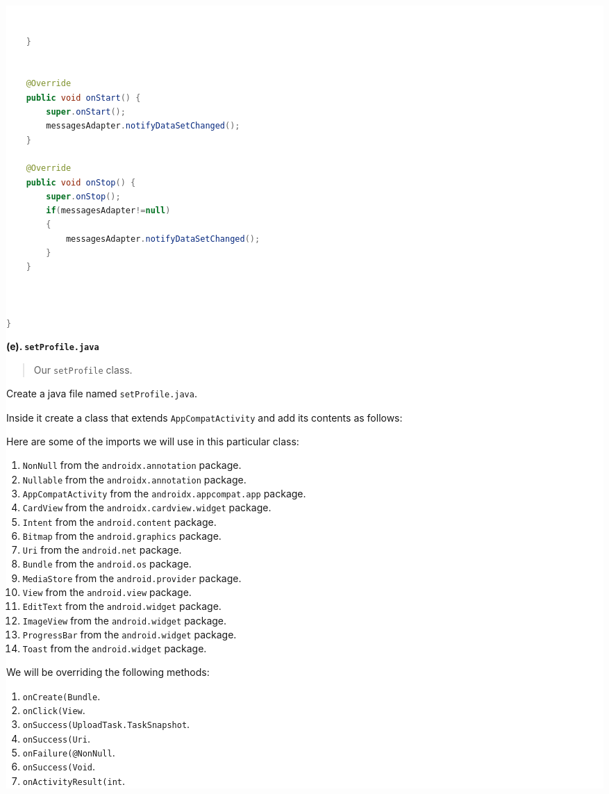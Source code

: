 ```java


    }


    @Override
    public void onStart() {
        super.onStart();
        messagesAdapter.notifyDataSetChanged();
    }

    @Override
    public void onStop() {
        super.onStop();
        if(messagesAdapter!=null)
        {
            messagesAdapter.notifyDataSetChanged();
        }
    }



}

```

**(e). `setProfile.java`**

> Our `setProfile` class.

Create a java file named `setProfile.java`.

Inside it create a class that extends `AppCompatActivity` and add its contents as follows:

Here are some of the imports we will use in this particular class:

1. `NonNull` from the `androidx.annotation` package.
2. `Nullable` from the `androidx.annotation` package.
3. `AppCompatActivity` from the `androidx.appcompat.app` package.
4. `CardView` from the `androidx.cardview.widget` package.
5. `Intent` from the `android.content` package.
6. `Bitmap` from the `android.graphics` package.
7. `Uri` from the `android.net` package.
8. `Bundle` from the `android.os` package.
9. `MediaStore` from the `android.provider` package.
10. `View` from the `android.view` package.
11. `EditText` from the `android.widget` package.
12. `ImageView` from the `android.widget` package.
13. `ProgressBar` from the `android.widget` package.
14. `Toast` from the `android.widget` package.

We will be overriding the following methods: 

1. `onCreate(Bundle`.
2. `onClick(View`.
3. `onSuccess(UploadTask.TaskSnapshot`.
4. `onSuccess(Uri`.
5. `onFailure(@NonNull`.
6. `onSuccess(Void`.
7. `onActivityResult(int`.

